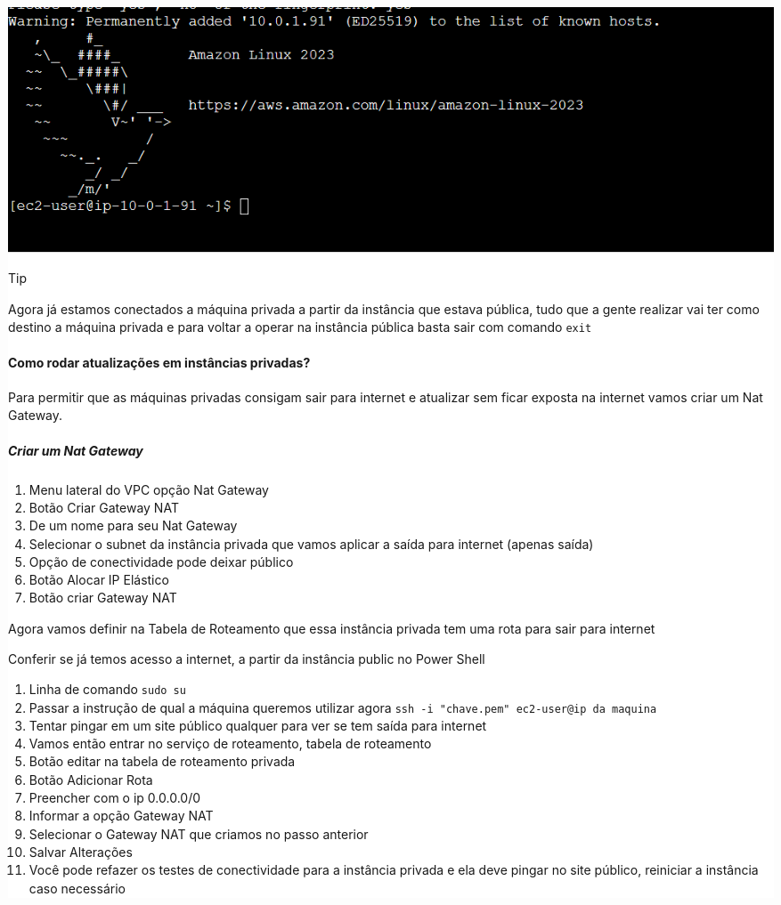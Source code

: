 ![Conexão realizada na instância privada a partir da instância pública](./images/52.png)

> [!TIP]
> Agora já estamos conectados a máquina privada a partir da instância que estava pública, tudo que a gente realizar vai ter como destino a máquina privada e para voltar a operar na instância pública basta sair com comando `exit`

#### Como rodar atualizações em instâncias privadas?

Para permitir que as máquinas privadas consigam sair para internet e atualizar sem ficar exposta na internet vamos criar um Nat Gateway.

##### Criar um Nat Gateway

1. Menu lateral do VPC opção Nat Gateway
2. Botão Criar Gateway NAT
3. De um nome para seu Nat Gateway
4. Selecionar o subnet da instância privada que vamos aplicar a saída para internet (apenas saída)
5. Opção de conectividade pode deixar público
6. Botão Alocar IP Elástico
7. Botão criar Gateway NAT

Agora vamos definir na Tabela de Roteamento que essa instância privada tem uma rota para sair para internet

Conferir se já temos acesso a internet, a partir da instância public no Power Shell

1. Linha de comando `sudo su`
2. Passar a instrução de qual a máquina queremos utilizar agora `ssh -i "chave.pem" ec2-user@ip da maquina`
3. Tentar pingar em um site público qualquer para ver se tem saída para internet
4. Vamos então entrar no serviço de roteamento, tabela de roteamento
5. Botão editar na tabela de roteamento privada
6. Botão Adicionar Rota
7. Preencher com o ip 0.0.0.0/0
8. Informar a opção Gateway NAT
9. Selecionar o Gateway NAT que criamos no passo anterior
10. Salvar Alterações
11. Você pode refazer os testes de conectividade para a instância privada e ela deve pingar no site público, reiniciar a instância caso necessário
